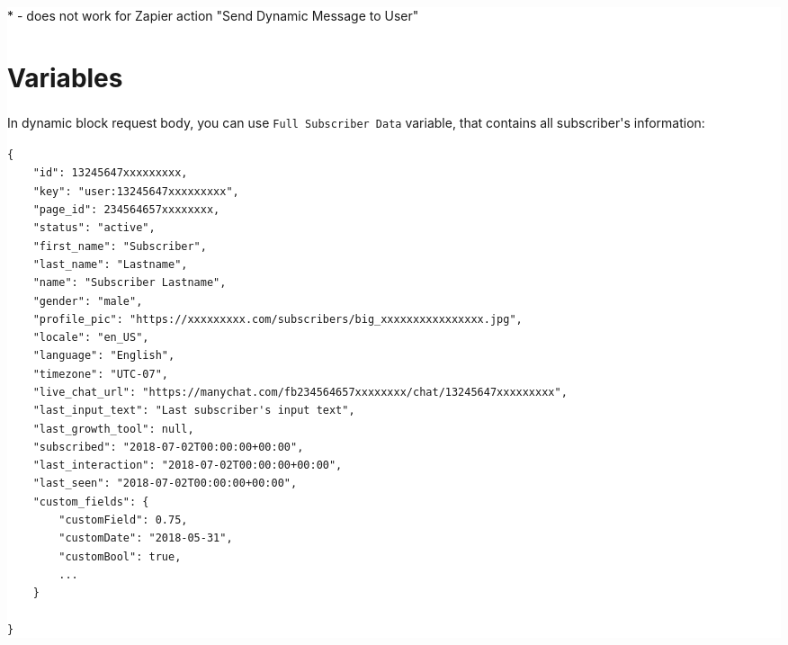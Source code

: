 
\* - does not work for Zapier action "Send Dynamic Message to User"

# Variables

In dynamic block request body, you can use `Full Subscriber Data` variable, that contains all subscriber's information:

    {
        "id": 13245647xxxxxxxxx,
        "key": "user:13245647xxxxxxxxx",
        "page_id": 234564657xxxxxxxx,
        "status": "active",
        "first_name": "Subscriber",
        "last_name": "Lastname",
        "name": "Subscriber Lastname",
        "gender": "male",
        "profile_pic": "https://xxxxxxxxx.com/subscribers/big_xxxxxxxxxxxxxxxx.jpg",
        "locale": "en_US",
        "language": "English",
        "timezone": "UTC-07",
        "live_chat_url": "https://manychat.com/fb234564657xxxxxxxx/chat/13245647xxxxxxxxx",
        "last_input_text": "Last subscriber's input text",
        "last_growth_tool": null,
        "subscribed": "2018-07-02T00:00:00+00:00",
        "last_interaction": "2018-07-02T00:00:00+00:00",
        "last_seen": "2018-07-02T00:00:00+00:00",
        "custom_fields": {
            "customField": 0.75,
            "customDate": "2018-05-31",
            "customBool": true,
            ...
        }

    }

